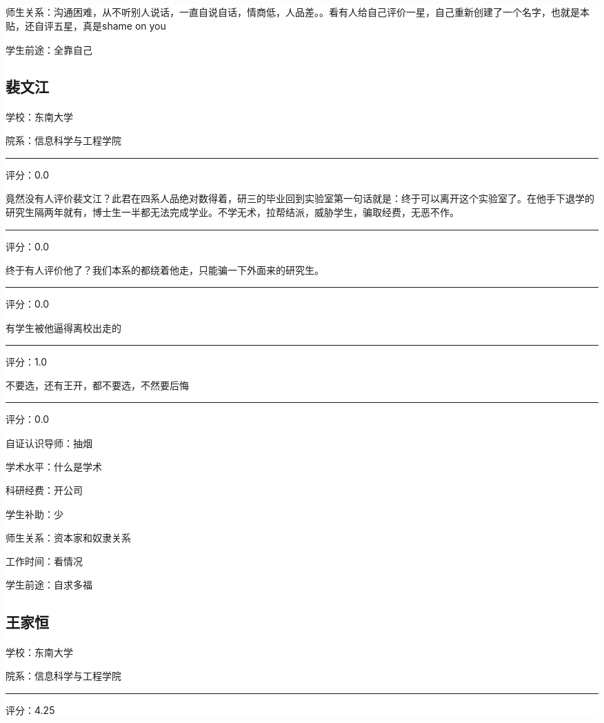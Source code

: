 师生关系：沟通困难，从不听别人说话，一直自说自话，情商低，人品差。。看有人给自己评价一星，自己重新创建了一个名字，也就是本贴，还自评五星，真是shame on you

学生前途：全靠自己

## 裴文江

学校：东南大学

院系：信息科学与工程学院

* * *

评分：0.0

竟然没有人评价裴文江？此君在四系人品绝对数得着，研三的毕业回到实验室第一句话就是：终于可以离开这个实验室了。在他手下退学的研究生隔两年就有，博士生一半都无法完成学业。不学无术，拉帮结派，威胁学生，骗取经费，无恶不作。

* * *

评分：0.0

终于有人评价他了？我们本系的都绕着他走，只能骗一下外面来的研究生。

* * *

评分：0.0

有学生被他逼得离校出走的

* * *

评分：1.0

不要选，还有王开，都不要选，不然要后悔

* * *

评分：0.0

自证认识导师：抽烟

学术水平：什么是学术

科研经费：开公司

学生补助：少

师生关系：资本家和奴隶关系

工作时间：看情况

学生前途：自求多福

## 王家恒

学校：东南大学

院系：信息科学与工程学院

* * *

评分：4.25
